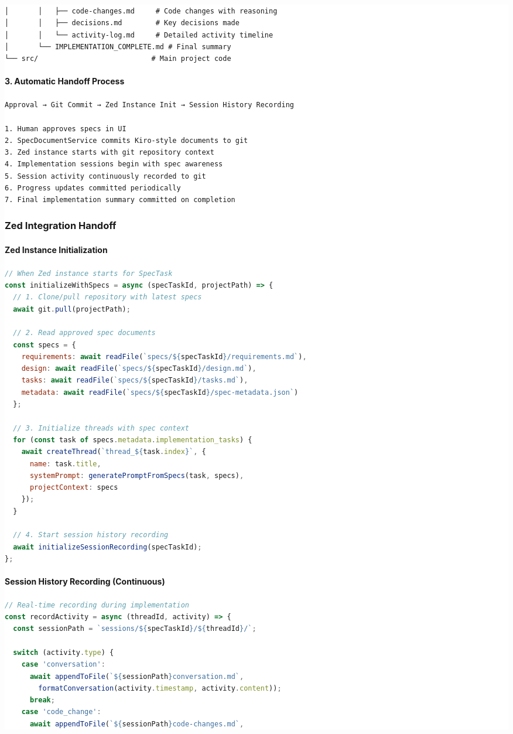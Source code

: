 ```
│       │   ├── code-changes.md     # Code changes with reasoning
│       │   ├── decisions.md        # Key decisions made
│       │   └── activity-log.md     # Detailed activity timeline
│       └── IMPLEMENTATION_COMPLETE.md # Final summary
└── src/                           # Main project code
```

#### 3. Automatic Handoff Process
```
Approval → Git Commit → Zed Instance Init → Session History Recording

1. Human approves specs in UI
2. SpecDocumentService commits Kiro-style documents to git
3. Zed instance starts with git repository context
4. Implementation sessions begin with spec awareness
5. Session activity continuously recorded to git
6. Progress updates committed periodically
7. Final implementation summary committed on completion
```

### Zed Integration Handoff

#### Zed Instance Initialization
```javascript
// When Zed instance starts for SpecTask
const initializeWithSpecs = async (specTaskId, projectPath) => {
  // 1. Clone/pull repository with latest specs
  await git.pull(projectPath);

  // 2. Read approved spec documents
  const specs = {
    requirements: await readFile(`specs/${specTaskId}/requirements.md`),
    design: await readFile(`specs/${specTaskId}/design.md`),
    tasks: await readFile(`specs/${specTaskId}/tasks.md`),
    metadata: await readFile(`specs/${specTaskId}/spec-metadata.json`)
  };

  // 3. Initialize threads with spec context
  for (const task of specs.metadata.implementation_tasks) {
    await createThread(`thread_${task.index}`, {
      name: task.title,
      systemPrompt: generatePromptFromSpecs(task, specs),
      projectContext: specs
    });
  }

  // 4. Start session history recording
  await initializeSessionRecording(specTaskId);
};
```

#### Session History Recording (Continuous)
```javascript
// Real-time recording during implementation
const recordActivity = async (threadId, activity) => {
  const sessionPath = `sessions/${specTaskId}/${threadId}/`;

  switch (activity.type) {
    case 'conversation':
      await appendToFile(`${sessionPath}conversation.md`,
        formatConversation(activity.timestamp, activity.content));
      break;
    case 'code_change':
      await appendToFile(`${sessionPath}code-changes.md`,
```